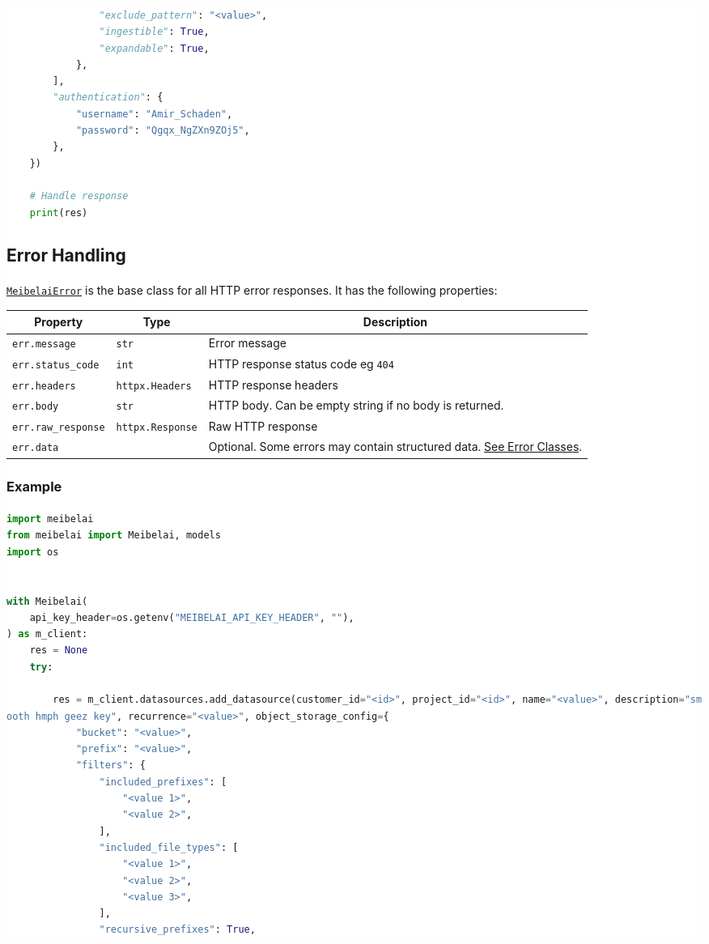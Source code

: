 ```python
                "exclude_pattern": "<value>",
                "ingestible": True,
                "expandable": True,
            },
        ],
        "authentication": {
            "username": "Amir_Schaden",
            "password": "Qgqx_NgZXn9ZOj5",
        },
    })

    # Handle response
    print(res)

```



## Error Handling

[`MeibelaiError`](./src/meibelai/models/meibelaierror.py) is the base class for all HTTP error responses. It has the following properties:

| Property           | Type             | Description                                                                             |
| ------------------ | ---------------- | --------------------------------------------------------------------------------------- |
| `err.message`      | `str`            | Error message                                                                           |
| `err.status_code`  | `int`            | HTTP response status code eg `404`                                                      |
| `err.headers`      | `httpx.Headers`  | HTTP response headers                                                                   |
| `err.body`         | `str`            | HTTP body. Can be empty string if no body is returned.                                  |
| `err.raw_response` | `httpx.Response` | Raw HTTP response                                                                       |
| `err.data`         |                  | Optional. Some errors may contain structured data. [See Error Classes](#error-classes). |

### Example
```python
import meibelai
from meibelai import Meibelai, models
import os


with Meibelai(
    api_key_header=os.getenv("MEIBELAI_API_KEY_HEADER", ""),
) as m_client:
    res = None
    try:

        res = m_client.datasources.add_datasource(customer_id="<id>", project_id="<id>", name="<value>", description="smooth hmph geez key", recurrence="<value>", object_storage_config={
            "bucket": "<value>",
            "prefix": "<value>",
            "filters": {
                "included_prefixes": [
                    "<value 1>",
                    "<value 2>",
                ],
                "included_file_types": [
                    "<value 1>",
                    "<value 2>",
                    "<value 3>",
                ],
                "recursive_prefixes": True,
```